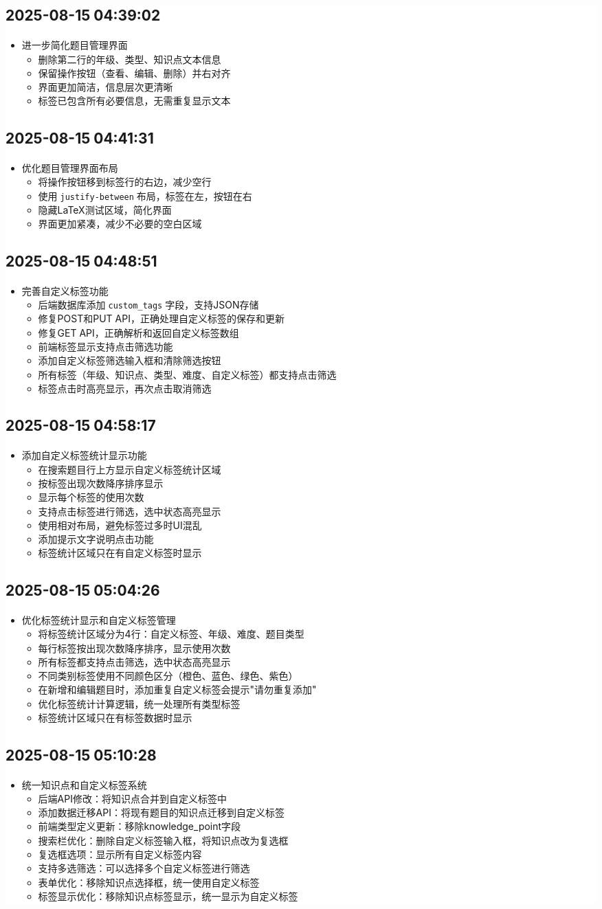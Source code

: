 ## 2025-08-15 04:39:02
- 进一步简化题目管理界面
  - 删除第二行的年级、类型、知识点文本信息
  - 保留操作按钮（查看、编辑、删除）并右对齐
  - 界面更加简洁，信息层次更清晰
  - 标签已包含所有必要信息，无需重复显示文本

## 2025-08-15 04:41:31
- 优化题目管理界面布局
  - 将操作按钮移到标签行的右边，减少空行
  - 使用 `justify-between` 布局，标签在左，按钮在右
  - 隐藏LaTeX测试区域，简化界面
  - 界面更加紧凑，减少不必要的空白区域

## 2025-08-15 04:48:51
- 完善自定义标签功能
  - 后端数据库添加 `custom_tags` 字段，支持JSON存储
  - 修复POST和PUT API，正确处理自定义标签的保存和更新
  - 修复GET API，正确解析和返回自定义标签数组
  - 前端标签显示支持点击筛选功能
  - 添加自定义标签筛选输入框和清除筛选按钮
  - 所有标签（年级、知识点、类型、难度、自定义标签）都支持点击筛选
  - 标签点击时高亮显示，再次点击取消筛选

## 2025-08-15 04:58:17
- 添加自定义标签统计显示功能
  - 在搜索题目行上方显示自定义标签统计区域
  - 按标签出现次数降序排序显示
  - 显示每个标签的使用次数
  - 支持点击标签进行筛选，选中状态高亮显示
  - 使用相对布局，避免标签过多时UI混乱
  - 添加提示文字说明点击功能
  - 标签统计区域只在有自定义标签时显示

## 2025-08-15 05:04:26
- 优化标签统计显示和自定义标签管理
  - 将标签统计区域分为4行：自定义标签、年级、难度、题目类型
  - 每行标签按出现次数降序排序，显示使用次数
  - 所有标签都支持点击筛选，选中状态高亮显示
  - 不同类别标签使用不同颜色区分（橙色、蓝色、绿色、紫色）
  - 在新增和编辑题目时，添加重复自定义标签会提示"请勿重复添加"
  - 优化标签统计计算逻辑，统一处理所有类型标签
  - 标签统计区域只在有标签数据时显示

## 2025-08-15 05:10:28
- 统一知识点和自定义标签系统
  - 后端API修改：将知识点合并到自定义标签中
  - 添加数据迁移API：将现有题目的知识点迁移到自定义标签
  - 前端类型定义更新：移除knowledge_point字段
  - 搜索栏优化：删除自定义标签输入框，将知识点改为复选框
  - 复选框选项：显示所有自定义标签内容
  - 支持多选筛选：可以选择多个自定义标签进行筛选
  - 表单优化：移除知识点选择框，统一使用自定义标签
  - 标签显示优化：移除知识点标签显示，统一显示为自定义标签
